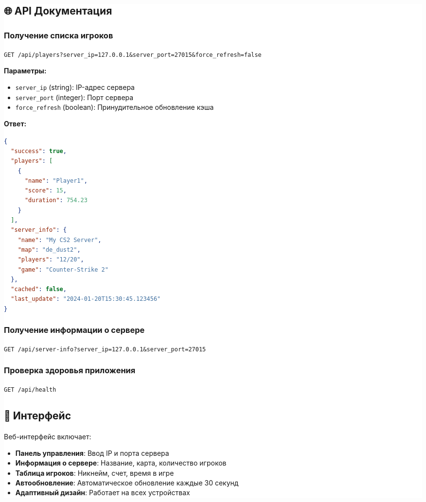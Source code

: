 ## 🌐 API Документация

### Получение списка игроков

```http
GET /api/players?server_ip=127.0.0.1&server_port=27015&force_refresh=false
```

**Параметры:**
- `server_ip` (string): IP-адрес сервера
- `server_port` (integer): Порт сервера  
- `force_refresh` (boolean): Принудительное обновление кэша

**Ответ:**
```json
{
  "success": true,
  "players": [
    {
      "name": "Player1",
      "score": 15,
      "duration": 754.23
    }
  ],
  "server_info": {
    "name": "My CS2 Server",
    "map": "de_dust2",
    "players": "12/20",
    "game": "Counter-Strike 2"
  },
  "cached": false,
  "last_update": "2024-01-20T15:30:45.123456"
}
```

### Получение информации о сервере

```http
GET /api/server-info?server_ip=127.0.0.1&server_port=27015
```

### Проверка здоровья приложения

```http
GET /api/health
```

## 🎨 Интерфейс

Веб-интерфейс включает:

- **Панель управления**: Ввод IP и порта сервера
- **Информация о сервере**: Название, карта, количество игроков
- **Таблица игроков**: Никнейм, счет, время в игре
- **Автообновление**: Автоматическое обновление каждые 30 секунд
- **Адаптивный дизайн**: Работает на всех устройствах
